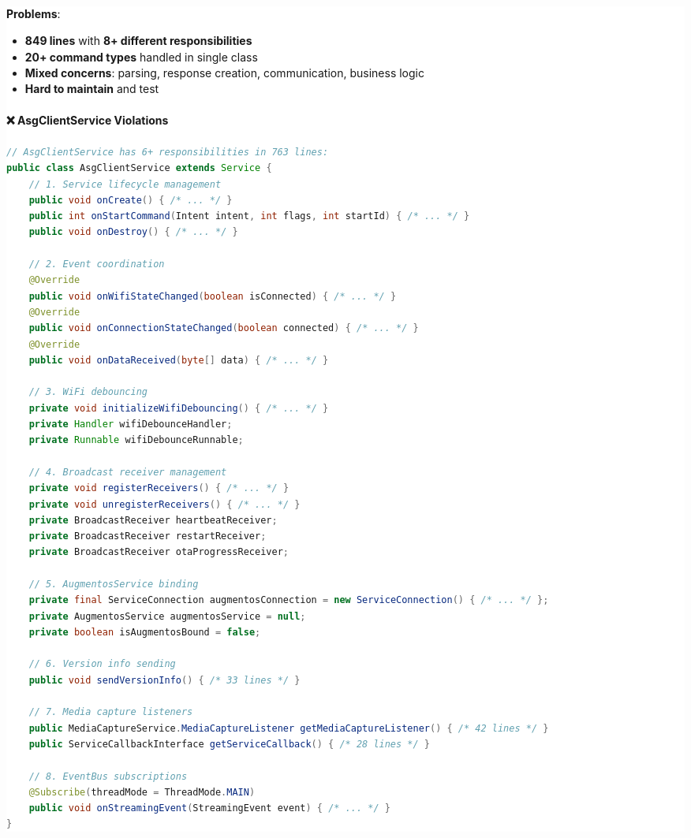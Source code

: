 **Problems**:
- **849 lines** with **8+ different responsibilities**
- **20+ command types** handled in single class
- **Mixed concerns**: parsing, response creation, communication, business logic
- **Hard to maintain** and test

#### **❌ AsgClientService Violations**
```java
// AsgClientService has 6+ responsibilities in 763 lines:
public class AsgClientService extends Service {
    // 1. Service lifecycle management
    public void onCreate() { /* ... */ }
    public int onStartCommand(Intent intent, int flags, int startId) { /* ... */ }
    public void onDestroy() { /* ... */ }
    
    // 2. Event coordination
    @Override
    public void onWifiStateChanged(boolean isConnected) { /* ... */ }
    @Override
    public void onConnectionStateChanged(boolean connected) { /* ... */ }
    @Override
    public void onDataReceived(byte[] data) { /* ... */ }
    
    // 3. WiFi debouncing
    private void initializeWifiDebouncing() { /* ... */ }
    private Handler wifiDebounceHandler;
    private Runnable wifiDebounceRunnable;
    
    // 4. Broadcast receiver management
    private void registerReceivers() { /* ... */ }
    private void unregisterReceivers() { /* ... */ }
    private BroadcastReceiver heartbeatReceiver;
    private BroadcastReceiver restartReceiver;
    private BroadcastReceiver otaProgressReceiver;
    
    // 5. AugmentosService binding
    private final ServiceConnection augmentosConnection = new ServiceConnection() { /* ... */ };
    private AugmentosService augmentosService = null;
    private boolean isAugmentosBound = false;
    
    // 6. Version info sending
    public void sendVersionInfo() { /* 33 lines */ }
    
    // 7. Media capture listeners
    public MediaCaptureService.MediaCaptureListener getMediaCaptureListener() { /* 42 lines */ }
    public ServiceCallbackInterface getServiceCallback() { /* 28 lines */ }
    
    // 8. EventBus subscriptions
    @Subscribe(threadMode = ThreadMode.MAIN)
    public void onStreamingEvent(StreamingEvent event) { /* ... */ }
}
```
